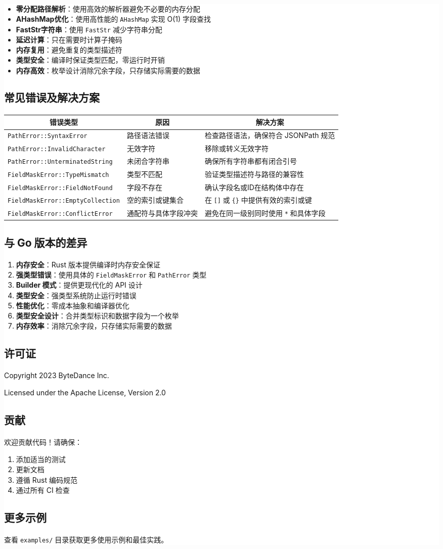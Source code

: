 - **零分配路径解析**：使用高效的解析器避免不必要的内存分配
- **AHashMap优化**：使用高性能的 `AHashMap` 实现 O(1) 字段查找
- **FastStr字符串**：使用 `FastStr` 减少字符串分配
- **延迟计算**：只在需要时计算子掩码
- **内存复用**：避免重复的类型描述符
- **类型安全**：编译时保证类型匹配，零运行时开销
- **内存高效**：枚举设计消除冗余字段，只存储实际需要的数据

## 常见错误及解决方案

| 错误类型 | 原因 | 解决方案 |
|---------|------|----------|
| `PathError::SyntaxError` | 路径语法错误 | 检查路径语法，确保符合 JSONPath 规范 |
| `PathError::InvalidCharacter` | 无效字符 | 移除或转义无效字符 |
| `PathError::UnterminatedString` | 未闭合字符串 | 确保所有字符串都有闭合引号 |
| `FieldMaskError::TypeMismatch` | 类型不匹配 | 验证类型描述符与路径的兼容性 |
| `FieldMaskError::FieldNotFound` | 字段不存在 | 确认字段名或ID在结构体中存在 |
| `FieldMaskError::EmptyCollection` | 空的索引或键集合 | 在 `[]` 或 `{}` 中提供有效的索引或键 |
| `FieldMaskError::ConflictError` | 通配符与具体字段冲突 | 避免在同一级别同时使用 `*` 和具体字段 |

## 与 Go 版本的差异

1. **内存安全**：Rust 版本提供编译时内存安全保证
2. **强类型错误**：使用具体的 `FieldMaskError` 和 `PathError` 类型
3. **Builder 模式**：提供更现代化的 API 设计
4. **类型安全**：强类型系统防止运行时错误
5. **性能优化**：零成本抽象和编译器优化
6. **类型安全设计**：合并类型标识和数据字段为一个枚举
7. **内存效率**：消除冗余字段，只存储实际需要的数据

## 许可证

Copyright 2023 ByteDance Inc.

Licensed under the Apache License, Version 2.0

## 贡献

欢迎贡献代码！请确保：

1. 添加适当的测试
2. 更新文档
3. 遵循 Rust 编码规范
4. 通过所有 CI 检查

## 更多示例

查看 `examples/` 目录获取更多使用示例和最佳实践。 